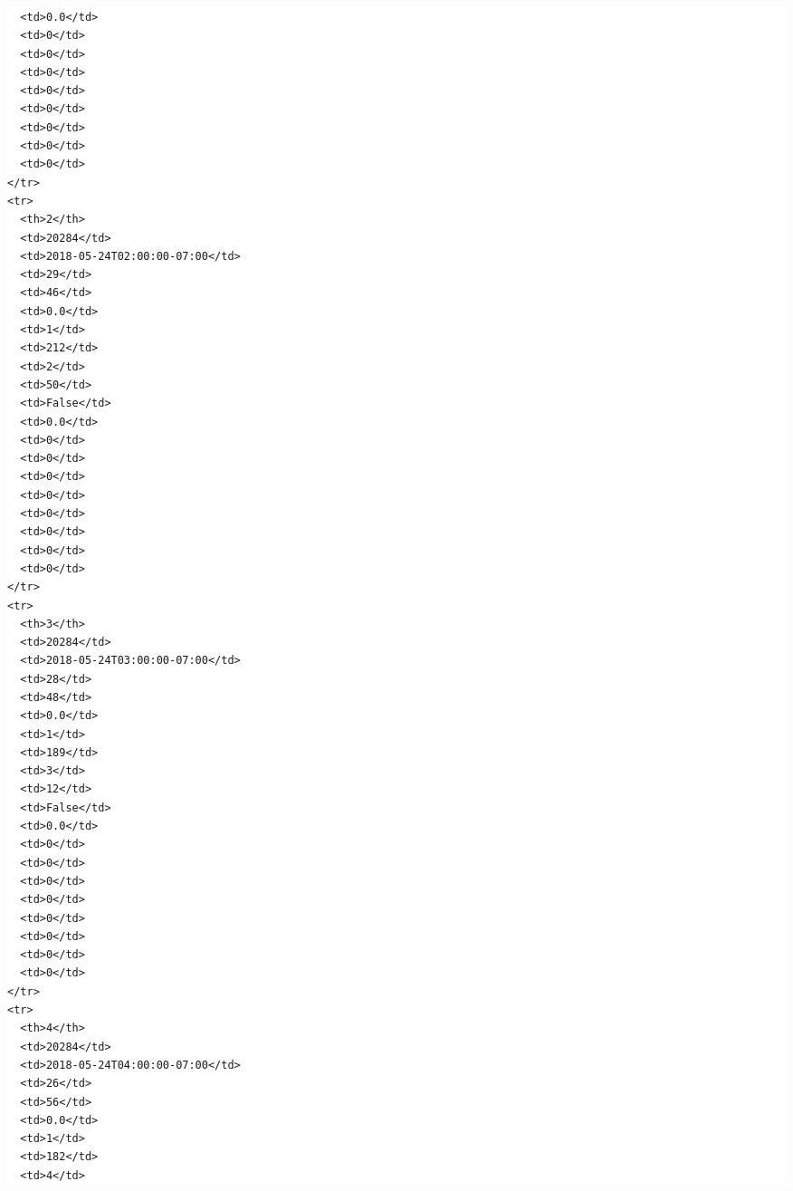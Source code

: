       <td>0.0</td>
      <td>0</td>
      <td>0</td>
      <td>0</td>
      <td>0</td>
      <td>0</td>
      <td>0</td>
      <td>0</td>
      <td>0</td>
    </tr>
    <tr>
      <th>2</th>
      <td>20284</td>
      <td>2018-05-24T02:00:00-07:00</td>
      <td>29</td>
      <td>46</td>
      <td>0.0</td>
      <td>1</td>
      <td>212</td>
      <td>2</td>
      <td>50</td>
      <td>False</td>
      <td>0.0</td>
      <td>0</td>
      <td>0</td>
      <td>0</td>
      <td>0</td>
      <td>0</td>
      <td>0</td>
      <td>0</td>
      <td>0</td>
    </tr>
    <tr>
      <th>3</th>
      <td>20284</td>
      <td>2018-05-24T03:00:00-07:00</td>
      <td>28</td>
      <td>48</td>
      <td>0.0</td>
      <td>1</td>
      <td>189</td>
      <td>3</td>
      <td>12</td>
      <td>False</td>
      <td>0.0</td>
      <td>0</td>
      <td>0</td>
      <td>0</td>
      <td>0</td>
      <td>0</td>
      <td>0</td>
      <td>0</td>
      <td>0</td>
    </tr>
    <tr>
      <th>4</th>
      <td>20284</td>
      <td>2018-05-24T04:00:00-07:00</td>
      <td>26</td>
      <td>56</td>
      <td>0.0</td>
      <td>1</td>
      <td>182</td>
      <td>4</td>